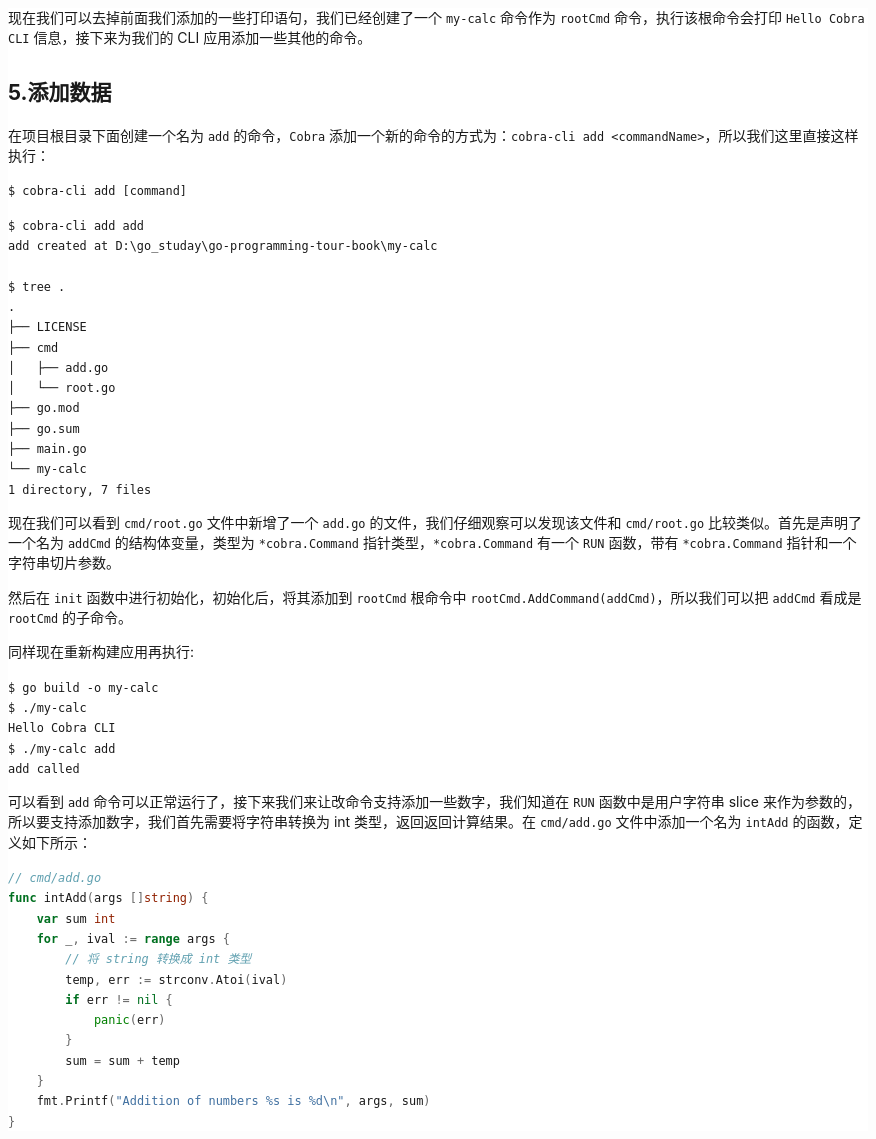 
现在我们可以去掉前面我们添加的一些打印语句，我们已经创建了一个 `my-calc` 命令作为 `rootCmd` 命令，执行该根命令会打印 `Hello Cobra CLI` 信息，接下来为我们的 CLI 应用添加一些其他的命令。

## 5.添加数据

在项目根目录下面创建一个名为 `add` 的命令，`Cobra` 添加一个新的命令的方式为：`cobra-cli add <commandName>`，所以我们这里直接这样执行：

```shell
$ cobra-cli add [command]
```



```shell
$ cobra-cli add add
add created at D:\go_studay\go-programming-tour-book\my-calc

$ tree .
.
├── LICENSE
├── cmd
│   ├── add.go
│   └── root.go
├── go.mod
├── go.sum
├── main.go
└── my-calc
1 directory, 7 files
```



现在我们可以看到 `cmd/root.go` 文件中新增了一个 `add.go` 的文件，我们仔细观察可以发现该文件和 `cmd/root.go` 比较类似。首先是声明了一个名为 `addCmd` 的结构体变量，类型为 `*cobra.Command` 指针类型，`*cobra.Command` 有一个 `RUN` 函数，带有 `*cobra.Command` 指针和一个字符串切片参数。

然后在 `init` 函数中进行初始化，初始化后，将其添加到 `rootCmd` 根命令中 `rootCmd.AddCommand(addCmd)`，所以我们可以把 `addCmd` 看成是 `rootCmd` 的子命令。

同样现在重新构建应用再执行:

```shell
$ go build -o my-calc
$ ./my-calc 
Hello Cobra CLI
$ ./my-calc add
add called
```

可以看到 `add` 命令可以正常运行了，接下来我们来让改命令支持添加一些数字，我们知道在 `RUN` 函数中是用户字符串 slice 来作为参数的，所以要支持添加数字，我们首先需要将字符串转换为 int 类型，返回返回计算结果。在 `cmd/add.go` 文件中添加一个名为 `intAdd` 的函数，定义如下所示：

```go
// cmd/add.go
func intAdd(args []string) {
	var sum int
	for _, ival := range args {
		// 将 string 转换成 int 类型
		temp, err := strconv.Atoi(ival)
		if err != nil {
			panic(err)
		}
		sum = sum + temp
	}
	fmt.Printf("Addition of numbers %s is %d\n", args, sum)
}
```
